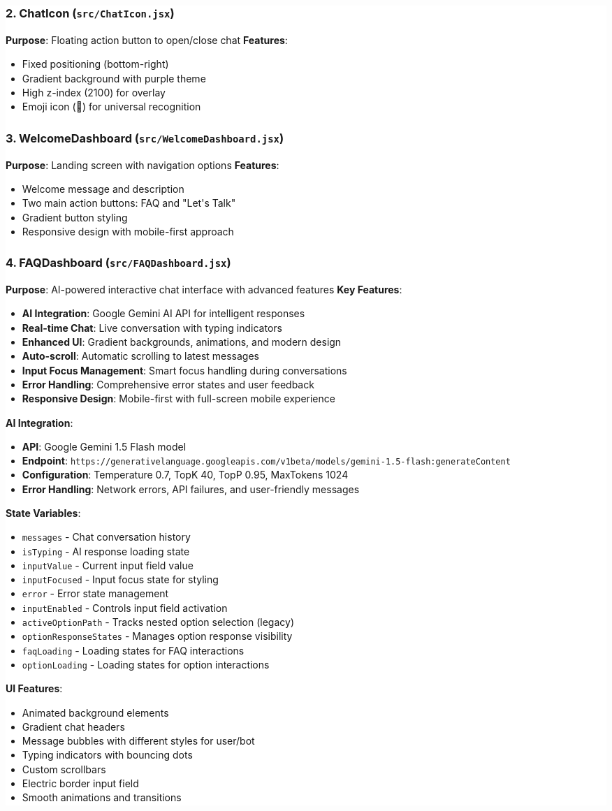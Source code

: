 ### 2. ChatIcon (`src/ChatIcon.jsx`)
**Purpose**: Floating action button to open/close chat
**Features**:
- Fixed positioning (bottom-right)
- Gradient background with purple theme
- High z-index (2100) for overlay
- Emoji icon (💬) for universal recognition

### 3. WelcomeDashboard (`src/WelcomeDashboard.jsx`)
**Purpose**: Landing screen with navigation options
**Features**:
- Welcome message and description
- Two main action buttons: FAQ and "Let's Talk"
- Gradient button styling
- Responsive design with mobile-first approach

### 4. FAQDashboard (`src/FAQDashboard.jsx`)
**Purpose**: AI-powered interactive chat interface with advanced features
**Key Features**:
- **AI Integration**: Google Gemini AI API for intelligent responses
- **Real-time Chat**: Live conversation with typing indicators
- **Enhanced UI**: Gradient backgrounds, animations, and modern design
- **Auto-scroll**: Automatic scrolling to latest messages
- **Input Focus Management**: Smart focus handling during conversations
- **Error Handling**: Comprehensive error states and user feedback
- **Responsive Design**: Mobile-first with full-screen mobile experience

**AI Integration**:
- **API**: Google Gemini 1.5 Flash model
- **Endpoint**: `https://generativelanguage.googleapis.com/v1beta/models/gemini-1.5-flash:generateContent`
- **Configuration**: Temperature 0.7, TopK 40, TopP 0.95, MaxTokens 1024
- **Error Handling**: Network errors, API failures, and user-friendly messages

**State Variables**:
- `messages` - Chat conversation history
- `isTyping` - AI response loading state
- `inputValue` - Current input field value
- `inputFocused` - Input focus state for styling
- `error` - Error state management
- `inputEnabled` - Controls input field activation
- `activeOptionPath` - Tracks nested option selection (legacy)
- `optionResponseStates` - Manages option response visibility
- `faqLoading` - Loading states for FAQ interactions
- `optionLoading` - Loading states for option interactions

**UI Features**:
- Animated background elements
- Gradient chat headers
- Message bubbles with different styles for user/bot
- Typing indicators with bouncing dots
- Custom scrollbars
- Electric border input field
- Smooth animations and transitions
